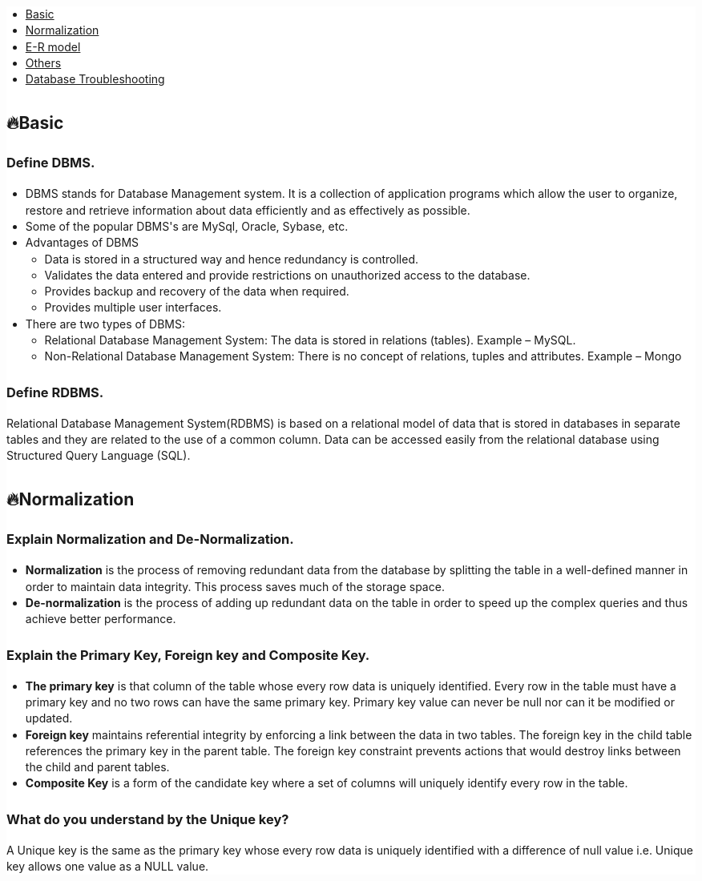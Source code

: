 * [Basic](#firebasic)
* [Normalization](#fireNormalization)
* [E-R model](#fireER-model)
* [Others](#fireothers)
* [Database Troubleshooting](#firedatabase-troubleshooting)

## :fire:Basic
### Define DBMS.
* DBMS stands for Database Management system. It is a collection of application programs which allow the user to organize, restore and retrieve information about data efficiently and as effectively as possible.
* Some of the popular DBMS's are MySql, Oracle, Sybase, etc.
* Advantages of DBMS
    * Data is stored in a structured way and hence redundancy is controlled.
    * Validates the data entered and provide restrictions on unauthorized access to the database.
    * Provides backup and recovery of the data when required.
    * Provides multiple user interfaces.
* There are two types of DBMS:
    * Relational Database Management System: The data is stored in relations (tables). Example – MySQL.
    * Non-Relational Database Management System: There is no concept of relations, tuples and attributes.  Example – Mongo
    
### Define RDBMS.
Relational Database Management System(RDBMS) is based on a relational model of data that is stored in databases in separate tables and they are related to the use of a common column. Data can be accessed easily from the relational database using Structured Query Language (SQL).

## :fire:Normalization
### Explain Normalization and De-Normalization.
* **Normalization** is the process of removing redundant data from the database by splitting the table in a well-defined manner in order to maintain data integrity. This process saves much of the storage space.
* **De-normalization** is the process of adding up redundant data on the table in order to speed up the complex queries and thus achieve better performance.

### Explain the Primary Key, Foreign key and Composite Key.
* **The primary key** is that column of the table whose every row data is uniquely identified. Every row in the table must have a primary key and no two rows can have the same primary key. Primary key value can never be null nor can it be modified or updated.
* **Foreign key** maintains referential integrity by enforcing a link between the data in two tables. The foreign key in the child table references the primary key in the parent table. The foreign key constraint prevents actions that would destroy links between the child and parent tables.
* **Composite Key** is a form of the candidate key where a set of columns will uniquely identify every row in the table.

### What do you understand by the Unique key?
A Unique key is the same as the primary key whose every row data is uniquely identified with a difference of null value i.e. Unique key allows one value as a NULL value.
